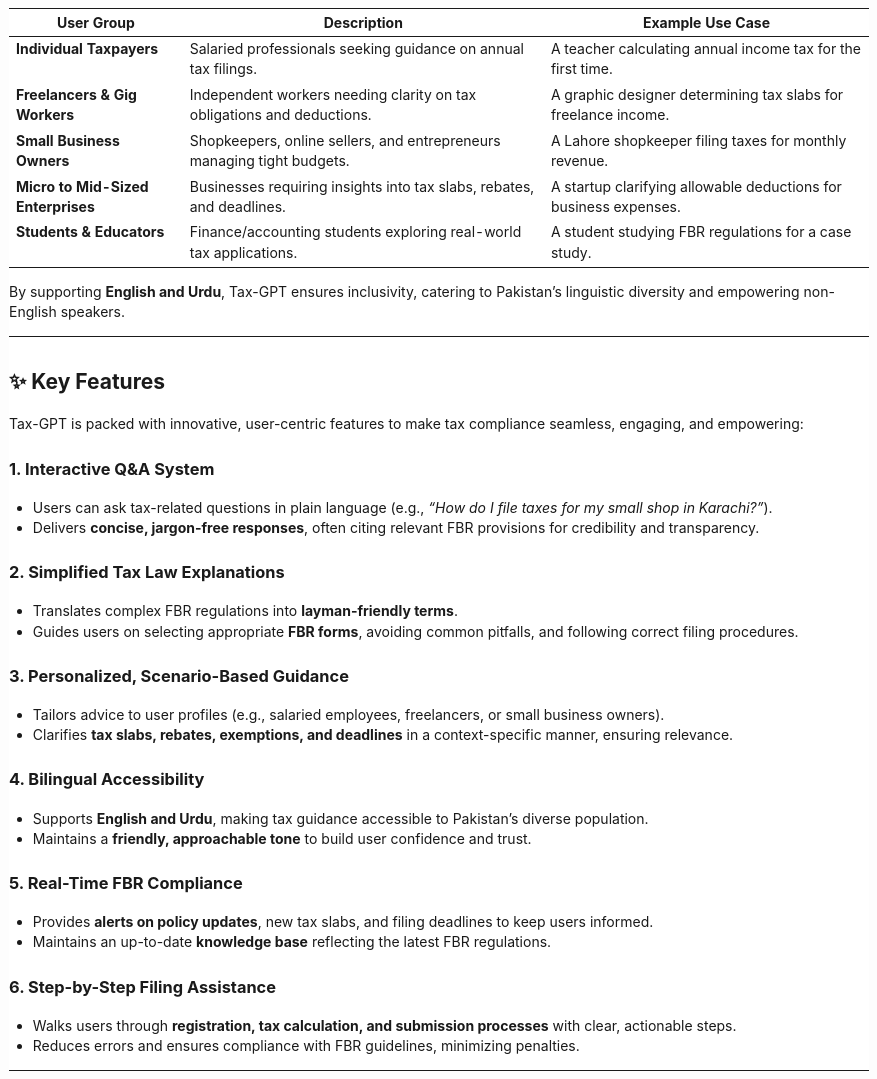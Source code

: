 | **User Group**             | **Description**                                                                 | **Example Use Case**                                              |
|----------------------------|---------------------------------------------------------------------------------|-------------------------------------------------------------------|
| **Individual Taxpayers**   | Salaried professionals seeking guidance on annual tax filings.                   | A teacher calculating annual income tax for the first time.        |
| **Freelancers & Gig Workers** | Independent workers needing clarity on tax obligations and deductions.         | A graphic designer determining tax slabs for freelance income.     |
| **Small Business Owners**  | Shopkeepers, online sellers, and entrepreneurs managing tight budgets.           | A Lahore shopkeeper filing taxes for monthly revenue.              |
| **Micro to Mid-Sized Enterprises** | Businesses requiring insights into tax slabs, rebates, and deadlines.       | A startup clarifying allowable deductions for business expenses.   |
| **Students & Educators**   | Finance/accounting students exploring real-world tax applications.               | A student studying FBR regulations for a case study.               |

By supporting **English and Urdu**, Tax-GPT ensures inclusivity, catering to Pakistan’s linguistic diversity and empowering non-English speakers.

---

## ✨ Key Features

Tax-GPT is packed with innovative, user-centric features to make tax compliance seamless, engaging, and empowering:

### 1. **Interactive Q&A System**
- Users can ask tax-related questions in plain language (e.g., *“How do I file taxes for my small shop in Karachi?”*).
- Delivers **concise, jargon-free responses**, often citing relevant FBR provisions for credibility and transparency.

### 2. **Simplified Tax Law Explanations**
- Translates complex FBR regulations into **layman-friendly terms**.
- Guides users on selecting appropriate **FBR forms**, avoiding common pitfalls, and following correct filing procedures.

### 3. **Personalized, Scenario-Based Guidance**
- Tailors advice to user profiles (e.g., salaried employees, freelancers, or small business owners).
- Clarifies **tax slabs, rebates, exemptions, and deadlines** in a context-specific manner, ensuring relevance.

### 4. **Bilingual Accessibility**
- Supports **English and Urdu**, making tax guidance accessible to Pakistan’s diverse population.
- Maintains a **friendly, approachable tone** to build user confidence and trust.

### 5. **Real-Time FBR Compliance**
- Provides **alerts on policy updates**, new tax slabs, and filing deadlines to keep users informed.
- Maintains an up-to-date **knowledge base** reflecting the latest FBR regulations.

### 6. **Step-by-Step Filing Assistance**
- Walks users through **registration, tax calculation, and submission processes** with clear, actionable steps.
- Reduces errors and ensures compliance with FBR guidelines, minimizing penalties.

---